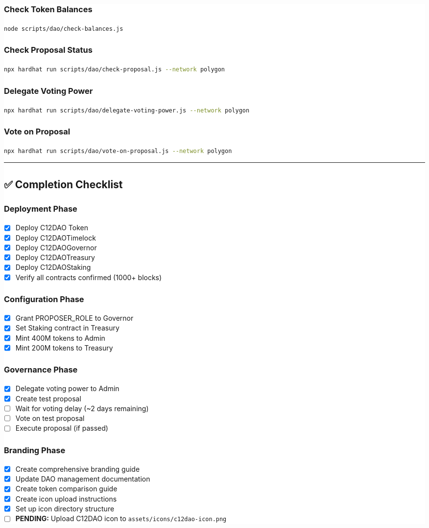 ### Check Token Balances
```bash
node scripts/dao/check-balances.js
```

### Check Proposal Status
```bash
npx hardhat run scripts/dao/check-proposal.js --network polygon
```

### Delegate Voting Power
```bash
npx hardhat run scripts/dao/delegate-voting-power.js --network polygon
```

### Vote on Proposal
```bash
npx hardhat run scripts/dao/vote-on-proposal.js --network polygon
```

---

## ✅ Completion Checklist

### Deployment Phase
- [x] Deploy C12DAO Token
- [x] Deploy C12DAOTimelock
- [x] Deploy C12DAOGovernor
- [x] Deploy C12DAOTreasury
- [x] Deploy C12DAOStaking
- [x] Verify all contracts confirmed (1000+ blocks)

### Configuration Phase
- [x] Grant PROPOSER_ROLE to Governor
- [x] Set Staking contract in Treasury
- [x] Mint 400M tokens to Admin
- [x] Mint 200M tokens to Treasury

### Governance Phase
- [x] Delegate voting power to Admin
- [x] Create test proposal
- [ ] Wait for voting delay (~2 days remaining)
- [ ] Vote on test proposal
- [ ] Execute proposal (if passed)

### Branding Phase
- [x] Create comprehensive branding guide
- [x] Update DAO management documentation
- [x] Create token comparison guide
- [x] Create icon upload instructions
- [x] Set up icon directory structure
- [ ] **PENDING:** Upload C12DAO icon to `assets/icons/c12dao-icon.png`
